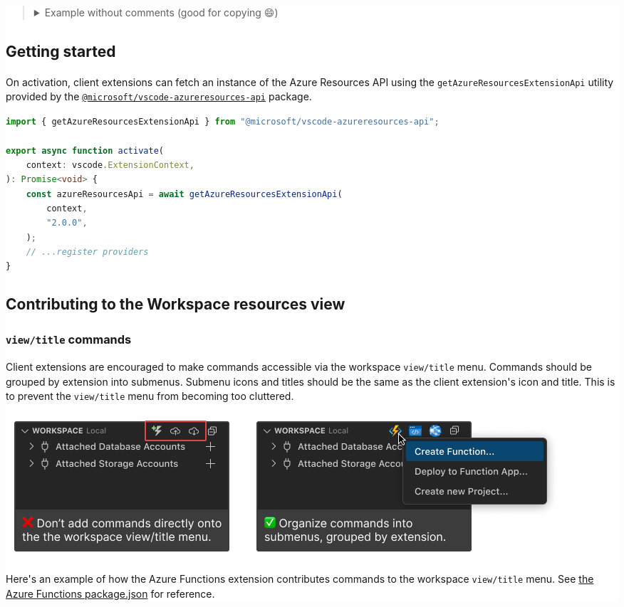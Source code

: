 > <details><summary>Example without comments (good for copying 😄)</summary></details>

## Getting started

On activation, client extensions can fetch an instance of the Azure Resources
API using the `getAzureResourcesExtensionApi` utility provided by the
[`@microsoft/vscode-azureresources-api`](https://www.npmjs.com/package/@microsoft/vscode-azureresources-api)
package.

```ts
import { getAzureResourcesExtensionApi } from "@microsoft/vscode-azureresources-api";

export async function activate(
	context: vscode.ExtensionContext,
): Promise<void> {
	const azureResourcesApi = await getAzureResourcesExtensionApi(
		context,
		"2.0.0",
	);
	// ...register providers
}
```



## Contributing to the Workspace resources view

### `view/title` commands

Client extensions are encouraged to make commands accessible via the workspace
`view/title` menu. Commands should be grouped by extension into submenus.
Submenu icons and titles should be the same as the client extension's icon and
title. This is to prevent the `view/title` menu from becoming too cluttered.

![Group workspace view/title commands into submenus](docs/media/workspace-submenus.png)

Here's an example of how the Azure Functions extension contributes commands to
the workspace `view/title` menu. See
[the Azure Functions package.json](https://github.com/microsoft/vscode-azurefunctions/blob/main/package.json)
for reference.
